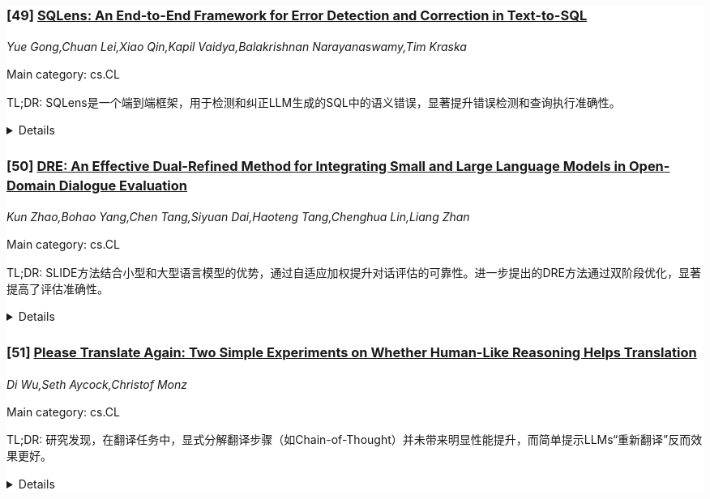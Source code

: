 
### [49] [SQLens: An End-to-End Framework for Error Detection and Correction in Text-to-SQL](https://arxiv.org/abs/2506.04494)
*Yue Gong,Chuan Lei,Xiao Qin,Kapil Vaidya,Balakrishnan Narayanaswamy,Tim Kraska*

Main category: cs.CL

TL;DR: SQLens是一个端到端框架，用于检测和纠正LLM生成的SQL中的语义错误，显著提升错误检测和查询执行准确性。


<details><summary>Details</summary></details>


### [50] [DRE: An Effective Dual-Refined Method for Integrating Small and Large Language Models in Open-Domain Dialogue Evaluation](https://arxiv.org/abs/2506.04516)
*Kun Zhao,Bohao Yang,Chen Tang,Siyuan Dai,Haoteng Tang,Chenghua Lin,Liang Zhan*

Main category: cs.CL

TL;DR: SLIDE方法结合小型和大型语言模型的优势，通过自适应加权提升对话评估的可靠性。进一步提出的DRE方法通过双阶段优化，显著提高了评估准确性。


<details><summary>Details</summary></details>


### [51] [Please Translate Again: Two Simple Experiments on Whether Human-Like Reasoning Helps Translation](https://arxiv.org/abs/2506.04521)
*Di Wu,Seth Aycock,Christof Monz*

Main category: cs.CL

TL;DR: 研究发现，在翻译任务中，显式分解翻译步骤（如Chain-of-Thought）并未带来明显性能提升，而简单提示LLMs“重新翻译”反而效果更好。


<details>
  <summary>Details</summary>
Motivation: 探讨Chain-of-Thought（CoT）推理在翻译任务中的实际有效性，验证其是否真正提升了翻译性能。

